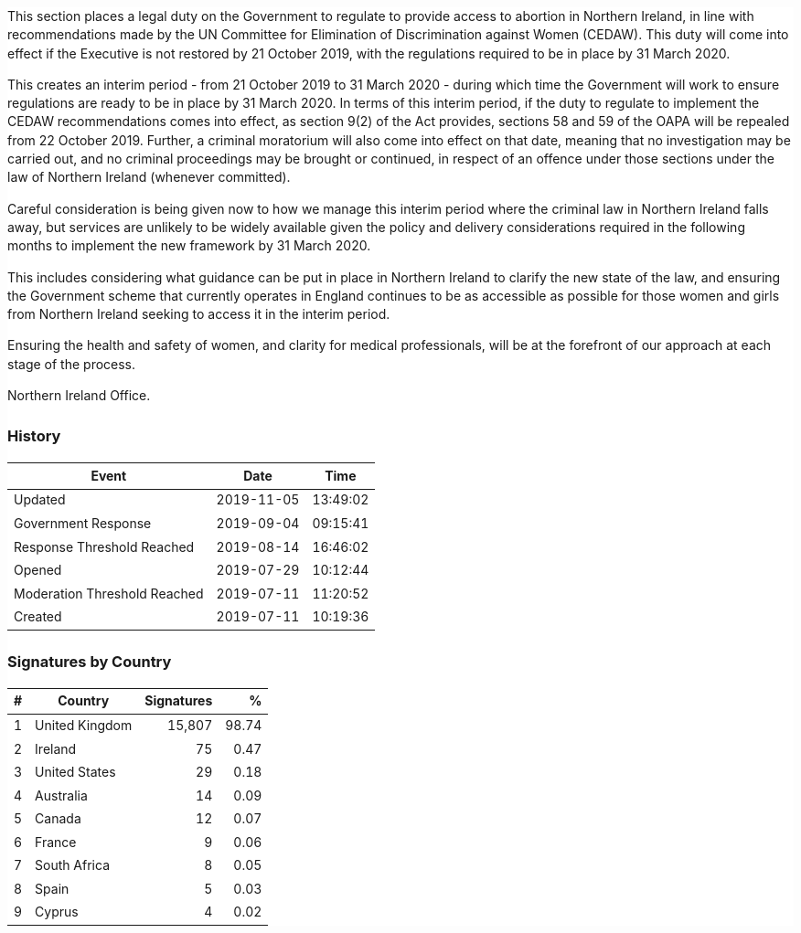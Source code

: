 This section places a legal duty on the Government to regulate to provide access to abortion in Northern Ireland, in line with recommendations made by the UN Committee for Elimination of Discrimination against Women (CEDAW).  This duty will come into effect if the Executive is not restored by 21 October 2019, with the regulations required to be in place by 31 March 2020.
 
This creates an interim period - from 21 October 2019 to 31 March 2020 - during which time the Government will work to ensure regulations are ready to be in place by 31 March 2020.  In terms of this interim period, if the duty to regulate to implement the CEDAW recommendations comes into effect, as section 9(2) of the Act provides, sections 58 and 59 of the OAPA will be repealed from 22 October 2019.  Further, a criminal moratorium will also come into effect on that date, meaning that no investigation may be carried out, and no criminal proceedings may be brought or continued, in respect of an offence under those sections under the law of Northern Ireland (whenever committed).
 
Careful consideration is being given now to how we manage this interim period where the criminal law in Northern Ireland falls away, but services are unlikely to be widely available given the policy and delivery considerations required in the following months to implement the new framework by 31 March 2020.
 
This includes considering what guidance can be put in place in Northern Ireland to clarify the new state of the law, and ensuring the Government scheme that currently operates in England continues to be as accessible as possible for those women and girls from Northern Ireland seeking to access it in the interim period.  
 
Ensuring the health and safety of women, and clarity for medical professionals, will be at the forefront of our approach at each stage of the process.

Northern Ireland Office. 

### History

| Event | Date | Time |
| - | - | - |
| Updated | 2019-11-05 | 13:49:02 |
| Government Response | 2019-09-04 | 09:15:41 |
| Response Threshold Reached | 2019-08-14 | 16:46:02 |
| Opened | 2019-07-29 | 10:12:44 |
| Moderation Threshold Reached | 2019-07-11 | 11:20:52 |
| Created | 2019-07-11 | 10:19:36 |

### Signatures by Country

| # | Country | Signatures | % |
| - | - | -: | -: |
| 1 | United Kingdom | 15,807 | 98.74 |
| 2 | Ireland | 75 | 0.47 |
| 3 | United States | 29 | 0.18 |
| 4 | Australia | 14 | 0.09 |
| 5 | Canada | 12 | 0.07 |
| 6 | France | 9 | 0.06 |
| 7 | South Africa | 8 | 0.05 |
| 8 | Spain | 5 | 0.03 |
| 9 | Cyprus | 4 | 0.02 |